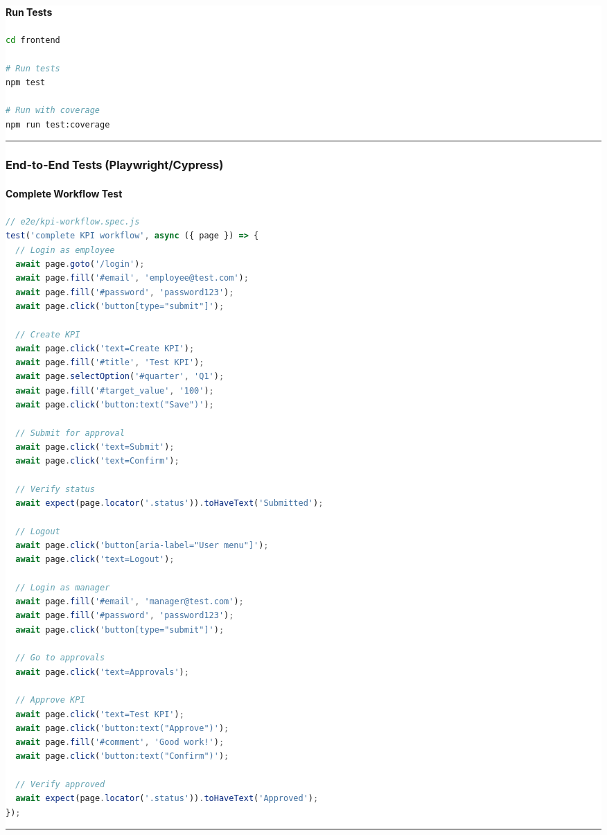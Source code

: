 #### Run Tests

```bash
cd frontend

# Run tests
npm test

# Run with coverage
npm run test:coverage
```

---

### End-to-End Tests (Playwright/Cypress)

#### Complete Workflow Test

```javascript
// e2e/kpi-workflow.spec.js
test('complete KPI workflow', async ({ page }) => {
  // Login as employee
  await page.goto('/login');
  await page.fill('#email', 'employee@test.com');
  await page.fill('#password', 'password123');
  await page.click('button[type="submit"]');

  // Create KPI
  await page.click('text=Create KPI');
  await page.fill('#title', 'Test KPI');
  await page.selectOption('#quarter', 'Q1');
  await page.fill('#target_value', '100');
  await page.click('button:text("Save")');

  // Submit for approval
  await page.click('text=Submit');
  await page.click('text=Confirm');

  // Verify status
  await expect(page.locator('.status')).toHaveText('Submitted');

  // Logout
  await page.click('button[aria-label="User menu"]');
  await page.click('text=Logout');

  // Login as manager
  await page.fill('#email', 'manager@test.com');
  await page.fill('#password', 'password123');
  await page.click('button[type="submit"]');

  // Go to approvals
  await page.click('text=Approvals');

  // Approve KPI
  await page.click('text=Test KPI');
  await page.click('button:text("Approve")');
  await page.fill('#comment', 'Good work!');
  await page.click('button:text("Confirm")');

  // Verify approved
  await expect(page.locator('.status')).toHaveText('Approved');
});
```

---